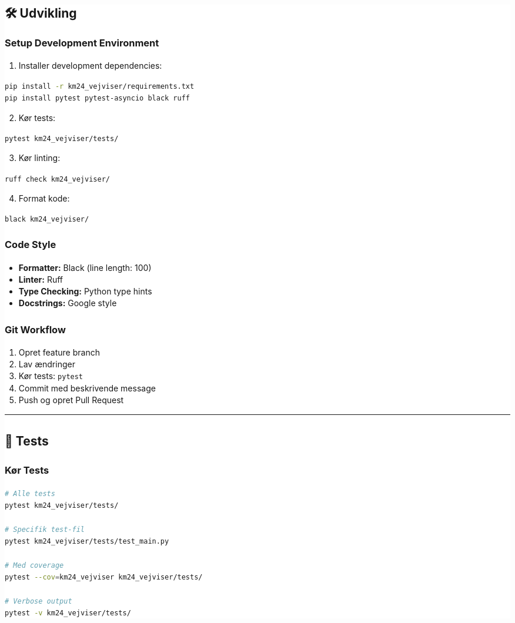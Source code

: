 ## 🛠️ Udvikling

### Setup Development Environment

1. Installer development dependencies:
```bash
pip install -r km24_vejviser/requirements.txt
pip install pytest pytest-asyncio black ruff
```

2. Kør tests:
```bash
pytest km24_vejviser/tests/
```

3. Kør linting:
```bash
ruff check km24_vejviser/
```

4. Format kode:
```bash
black km24_vejviser/
```

### Code Style

- **Formatter:** Black (line length: 100)
- **Linter:** Ruff
- **Type Checking:** Python type hints
- **Docstrings:** Google style

### Git Workflow

1. Opret feature branch
2. Lav ændringer
3. Kør tests: `pytest`
4. Commit med beskrivende message
5. Push og opret Pull Request

---

## 🧪 Tests

### Kør Tests

```bash
# Alle tests
pytest km24_vejviser/tests/

# Specifik test-fil
pytest km24_vejviser/tests/test_main.py

# Med coverage
pytest --cov=km24_vejviser km24_vejviser/tests/

# Verbose output
pytest -v km24_vejviser/tests/
```
